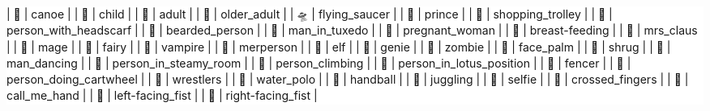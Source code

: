 | 🛶              | canoe                             |
| 🧒              | child                             |
| 🧑              | adult                             |
| 🧓              | older\_adult                      |
| 🛸              | flying\_saucer                    |
| 🤴              | prince                            |
| 🛒              | shopping\_trolley                 |
| 🧕              | person\_with\_headscarf           |
| 🧔              | bearded\_person                   |
| 🤵              | man\_in\_tuxedo                   |
| 🤰              | pregnant\_woman                   |
| 🤱              | breast-feeding                    |
| 🤶              | mrs\_claus                        |
| 🧙              | mage                              |
| 🧚              | fairy                             |
| 🧛              | vampire                           |
| 🧜              | merperson                         |
| 🧝              | elf                               |
| 🧞              | genie                             |
| 🧟              | zombie                            |
| 🤦              | face\_palm                        |
| 🤷              | shrug                             |
| 🕺              | man\_dancing                      |
| 🧖              | person\_in\_steamy\_room          |
| 🧗              | person\_climbing                  |
| 🧘              | person\_in\_lotus\_position       |
| 🤺              | fencer                            |
| 🤸              | person\_doing\_cartwheel          |
| 🤼              | wrestlers                         |
| 🤽              | water\_polo                       |
| 🤾              | handball                          |
| 🤹              | juggling                          |
| 🤳              | selfie                            |
| 🤞              | crossed\_fingers                  |
| 🤙              | call\_me\_hand                    |
| 🤛              | left-facing\_fist                 |
| 🤜              | right-facing\_fist                |